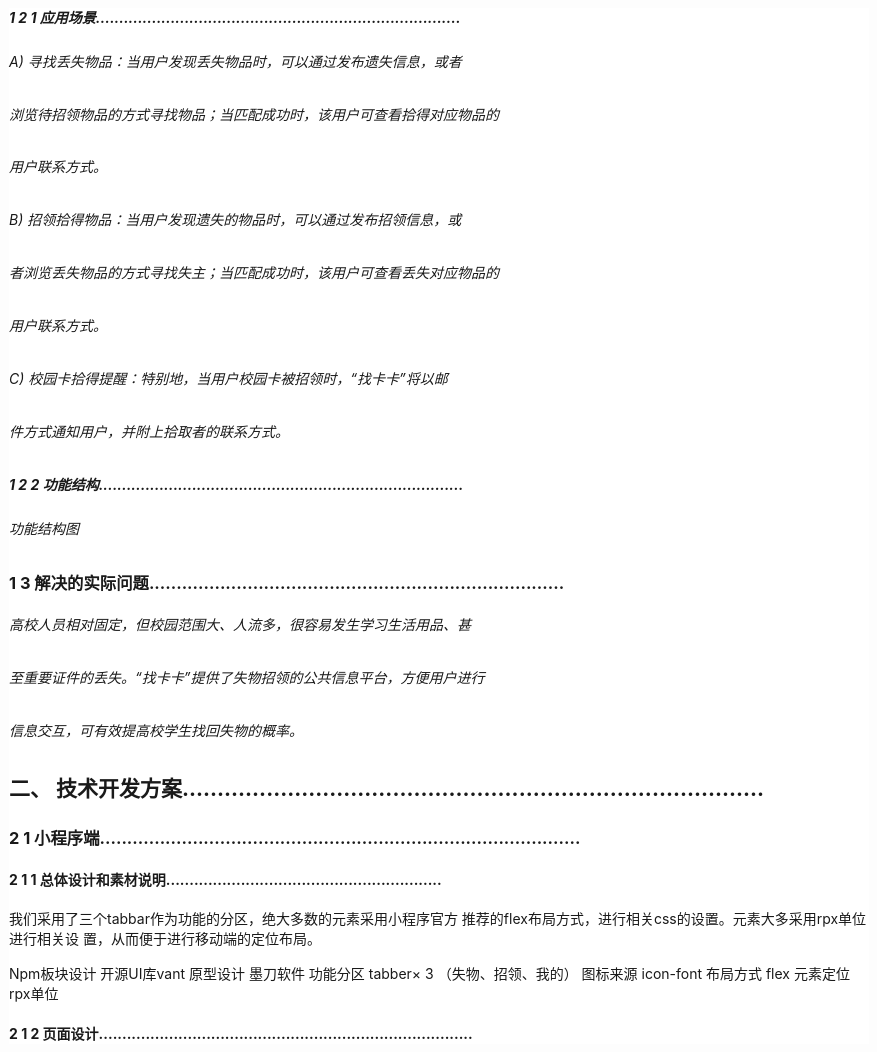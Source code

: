 ##### 1 2 1 应用场景..............................................................................

###### A) 寻找丢失物品：当用户发现丢失物品时，可以通过发布遗失信息，或者

###### 浏览待招领物品的方式寻找物品；当匹配成功时，该用户可查看拾得对应物品的

###### 用户联系方式。

###### B) 招领拾得物品：当用户发现遗失的物品时，可以通过发布招领信息，或

###### 者浏览丢失物品的方式寻找失主；当匹配成功时，该用户可查看丢失对应物品的

###### 用户联系方式。

###### C) 校园卡拾得提醒：特别地，当用户校园卡被招领时，“找卡卡”将以邮

###### 件方式通知用户，并附上拾取者的联系方式。

##### 1 2 2 功能结构..............................................................................

###### 功能结构图

### 1 3 解决的实际问题............................................................................

###### 高校人员相对固定，但校园范围大、人流多，很容易发生学习生活用品、甚

###### 至重要证件的丢失。“找卡卡”提供了失物招领的公共信息平台，方便用户进行

###### 信息交互，可有效提高校学生找回失物的概率。


## 二、 技术开发方案...................................................................................

### 2 1 小程序端........................................................................................

#### 2 1 1 总体设计和素材说明...........................................................

我们采用了三个tabbar作为功能的分区，绝大多数的元素采用小程序官方
推荐的flex布局方式，进行相关css的设置。元素大多采用rpx单位进行相关设
置，从而便于进行移动端的定位布局。

Npm板块设计 开源UI库vant
原型设计 墨刀软件
功能分区 tabber× 3 （失物、招领、我的）
图标来源 icon-font
布局方式 flex
元素定位 rpx单位

#### 2 1 2 页面设计................................................................................
